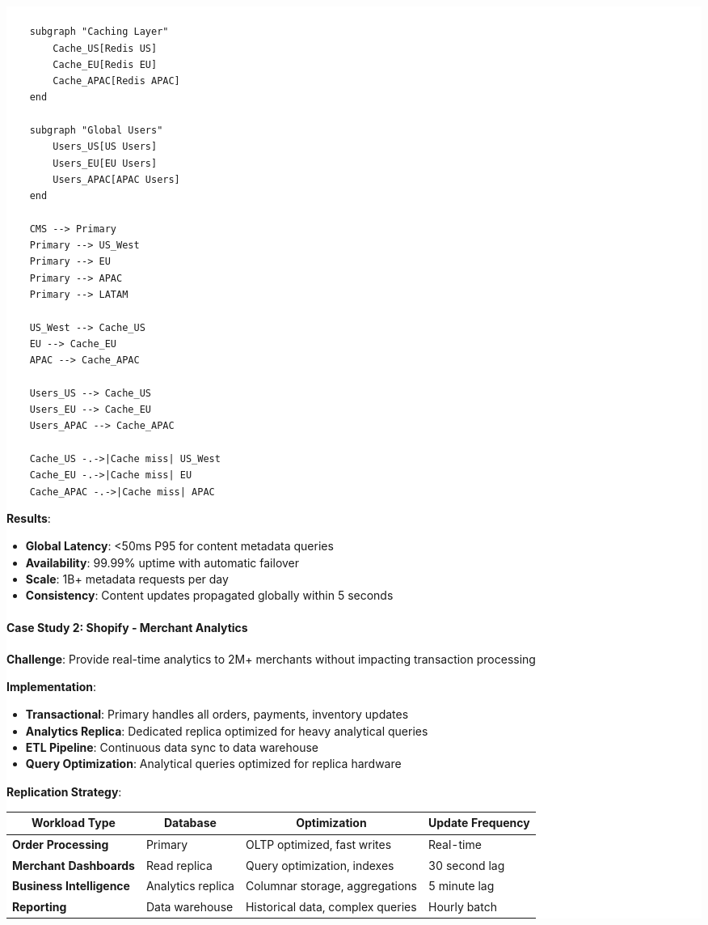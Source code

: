 ```mermaid
    
    subgraph "Caching Layer"
        Cache_US[Redis US]
        Cache_EU[Redis EU] 
        Cache_APAC[Redis APAC]
    end
    
    subgraph "Global Users"
        Users_US[US Users]
        Users_EU[EU Users]
        Users_APAC[APAC Users]
    end
    
    CMS --> Primary
    Primary --> US_West
    Primary --> EU
    Primary --> APAC
    Primary --> LATAM
    
    US_West --> Cache_US
    EU --> Cache_EU
    APAC --> Cache_APAC
    
    Users_US --> Cache_US
    Users_EU --> Cache_EU
    Users_APAC --> Cache_APAC
    
    Cache_US -.->|Cache miss| US_West
    Cache_EU -.->|Cache miss| EU
    Cache_APAC -.->|Cache miss| APAC
```

**Results**:
- **Global Latency**: <50ms P95 for content metadata queries
- **Availability**: 99.99% uptime with automatic failover
- **Scale**: 1B+ metadata requests per day
- **Consistency**: Content updates propagated globally within 5 seconds

#### Case Study 2: Shopify - Merchant Analytics

**Challenge**: Provide real-time analytics to 2M+ merchants without impacting transaction processing

**Implementation**:
- **Transactional**: Primary handles all orders, payments, inventory updates
- **Analytics Replica**: Dedicated replica optimized for heavy analytical queries
- **ETL Pipeline**: Continuous data sync to data warehouse
- **Query Optimization**: Analytical queries optimized for replica hardware

**Replication Strategy**:

| Workload Type | Database | Optimization | Update Frequency |
|---------------|----------|--------------|------------------|
| **Order Processing** | Primary | OLTP optimized, fast writes | Real-time |
| **Merchant Dashboards** | Read replica | Query optimization, indexes | 30 second lag |
| **Business Intelligence** | Analytics replica | Columnar storage, aggregations | 5 minute lag |
| **Reporting** | Data warehouse | Historical data, complex queries | Hourly batch |
